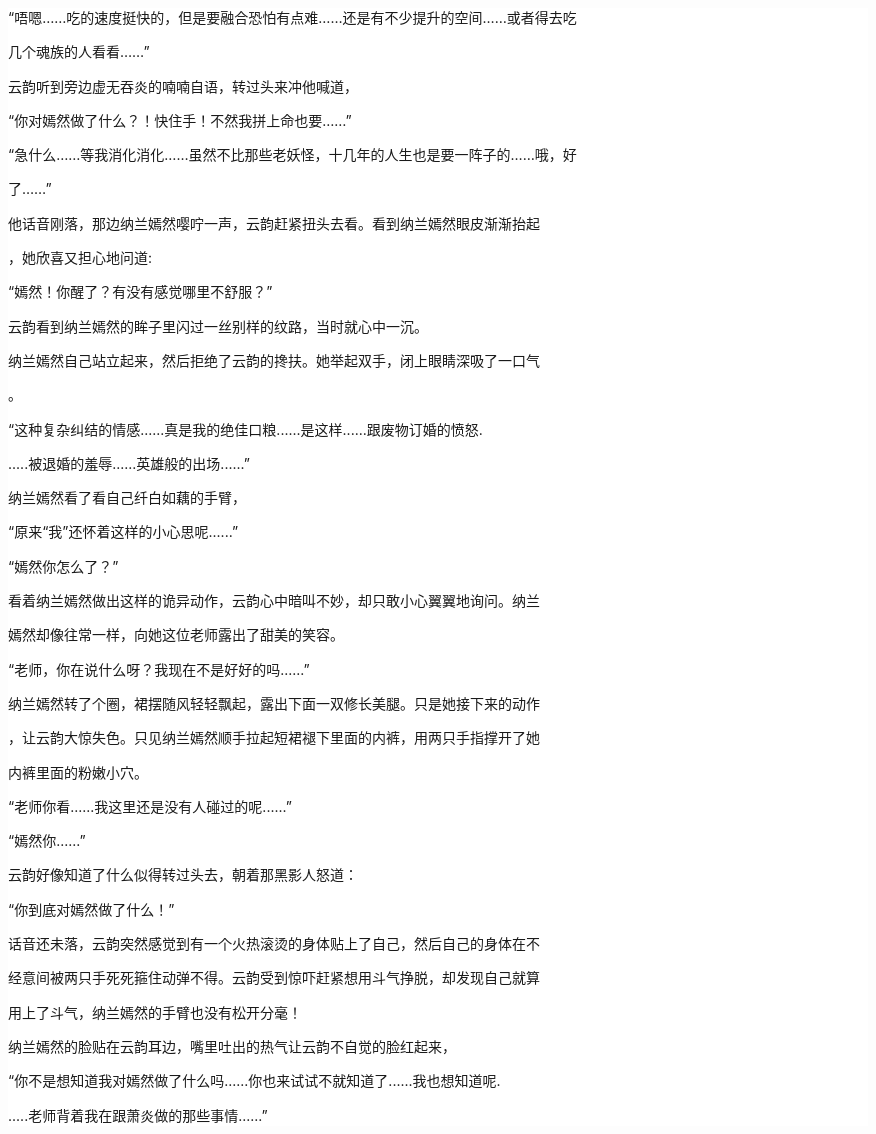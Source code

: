“唔嗯……吃的速度挺快的，但是要融合恐怕有点难……还是有不少提升的空间……或者得去吃

几个魂族的人看看……”

云韵听到旁边虚无吞炎的喃喃自语，转过头来冲他喊道，

“你对嫣然做了什么？！快住手！不然我拼上命也要……”

“急什么……等我消化消化……虽然不比那些老妖怪，十几年的人生也是要一阵子的……哦，好

了……”

他话音刚落，那边纳兰嫣然嘤咛一声，云韵赶紧扭头去看。看到纳兰嫣然眼皮渐渐抬起

，她欣喜又担心地问道:

“嫣然！你醒了？有没有感觉哪里不舒服？”

云韵看到纳兰嫣然的眸子里闪过一丝别样的纹路，当时就心中一沉。

纳兰嫣然自己站立起来，然后拒绝了云韵的搀扶。她举起双手，闭上眼睛深吸了一口气

。

“这种复杂纠结的情感......真是我的绝佳口粮......是这样......跟废物订婚的愤怒.

.....被退婚的羞辱......英雄般的出场......”

纳兰嫣然看了看自己纤白如藕的手臂，

“原来“我”还怀着这样的小心思呢......”

“嫣然你怎么了？”

看着纳兰嫣然做出这样的诡异动作，云韵心中暗叫不妙，却只敢小心翼翼地询问。纳兰

嫣然却像往常一样，向她这位老师露出了甜美的笑容。

“老师，你在说什么呀？我现在不是好好的吗......”

纳兰嫣然转了个圈，裙摆随风轻轻飘起，露出下面一双修长美腿。只是她接下来的动作

，让云韵大惊失色。只见纳兰嫣然顺手拉起短裙褪下里面的内裤，用两只手指撑开了她

内裤里面的粉嫩小穴。

“老师你看......我这里还是没有人碰过的呢......”

“嫣然你......”

云韵好像知道了什么似得转过头去，朝着那黑影人怒道：

“你到底对嫣然做了什么！”

话音还未落，云韵突然感觉到有一个火热滚烫的身体贴上了自己，然后自己的身体在不

经意间被两只手死死箍住动弹不得。云韵受到惊吓赶紧想用斗气挣脱，却发现自己就算

用上了斗气，纳兰嫣然的手臂也没有松开分毫！

纳兰嫣然的脸贴在云韵耳边，嘴里吐出的热气让云韵不自觉的脸红起来，

“你不是想知道我对嫣然做了什么吗......你也来试试不就知道了......我也想知道呢.

.....老师背着我在跟萧炎做的那些事情......”
